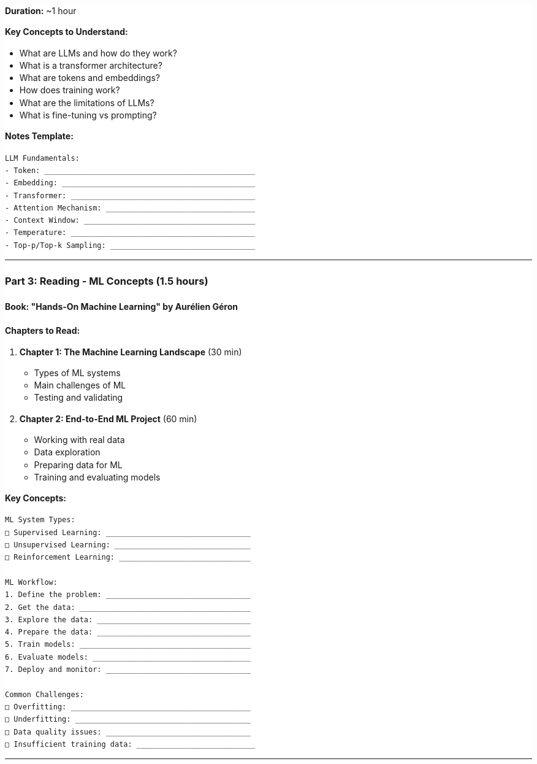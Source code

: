 **Duration:** ~1 hour

**Key Concepts to Understand:**
- What are LLMs and how do they work?
- What is a transformer architecture?
- What are tokens and embeddings?
- How does training work?
- What are the limitations of LLMs?
- What is fine-tuning vs prompting?

**Notes Template:**
```
LLM Fundamentals:
- Token: ________________________________________________
- Embedding: ____________________________________________
- Transformer: __________________________________________
- Attention Mechanism: __________________________________
- Context Window: _______________________________________
- Temperature: __________________________________________
- Top-p/Top-k Sampling: _________________________________
```

---

### Part 3: Reading - ML Concepts (1.5 hours)

#### Book: "Hands-On Machine Learning" by Aurélien Géron

**Chapters to Read:**
1. **Chapter 1: The Machine Learning Landscape** (30 min)
   - Types of ML systems
   - Main challenges of ML
   - Testing and validating

2. **Chapter 2: End-to-End ML Project** (60 min)
   - Working with real data
   - Data exploration
   - Preparing data for ML
   - Training and evaluating models

**Key Concepts:**
```
ML System Types:
□ Supervised Learning: _________________________________
□ Unsupervised Learning: _______________________________
□ Reinforcement Learning: ______________________________

ML Workflow:
1. Define the problem: _________________________________
2. Get the data: _______________________________________
3. Explore the data: ___________________________________
4. Prepare the data: ___________________________________
5. Train models: _______________________________________
6. Evaluate models: ____________________________________
7. Deploy and monitor: _________________________________

Common Challenges:
□ Overfitting: _________________________________________
□ Underfitting: ________________________________________
□ Data quality issues: _________________________________
□ Insufficient training data: ___________________________
```

---